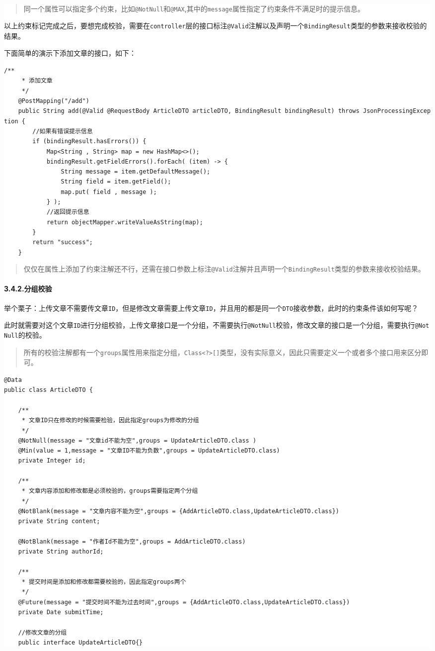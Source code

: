 ```
```

> 同一个属性可以指定多个约束，比如`@NotNull`和`@MAX`,其中的`message`属性指定了约束条件不满足时的提示信息。

以上约束标记完成之后，要想完成校验，需要在`controller`层的接口标注`@Valid`注解以及声明一个`BindingResult`类型的参数来接收校验的结果。

下面简单的演示下添加文章的接口，如下：

```
/**
     * 添加文章
     */
    @PostMapping("/add")
    public String add(@Valid @RequestBody ArticleDTO articleDTO, BindingResult bindingResult) throws JsonProcessingException {
        //如果有错误提示信息
        if (bindingResult.hasErrors()) {
            Map<String , String> map = new HashMap<>();
            bindingResult.getFieldErrors().forEach( (item) -> {
                String message = item.getDefaultMessage();
                String field = item.getField();
                map.put( field , message );
            } );
            //返回提示信息
            return objectMapper.writeValueAsString(map);
        }
        return "success";
    }
```

> 仅仅在属性上添加了约束注解还不行，还需在接口参数上标注`@Valid`注解并且声明一个`BindingResult`类型的参数来接收校验结果。

#### 3.4.2.分组校验

举个栗子：上传文章不需要传文章`ID`，但是修改文章需要上传文章`ID`，并且用的都是同一个`DTO`接收参数，此时的约束条件该如何写呢？

此时就需要对这个文章`ID`进行分组校验，上传文章接口是一个分组，不需要执行`@NotNull`校验，修改文章的接口是一个分组，需要执行`@NotNull`的校验。

> 所有的校验注解都有一个`groups`属性用来指定分组，`Class<?>[]`类型，没有实际意义，因此只需要定义一个或者多个接口用来区分即可。

```
@Data
public class ArticleDTO {

    /**
     * 文章ID只在修改的时候需要检验，因此指定groups为修改的分组
     */
    @NotNull(message = "文章id不能为空",groups = UpdateArticleDTO.class )
    @Min(value = 1,message = "文章ID不能为负数",groups = UpdateArticleDTO.class)
    private Integer id;

    /**
     * 文章内容添加和修改都是必须校验的，groups需要指定两个分组
     */
    @NotBlank(message = "文章内容不能为空",groups = {AddArticleDTO.class,UpdateArticleDTO.class})
    private String content;

    @NotBlank(message = "作者Id不能为空",groups = AddArticleDTO.class)
    private String authorId;

    /**
     * 提交时间是添加和修改都需要校验的，因此指定groups两个
     */
    @Future(message = "提交时间不能为过去时间",groups = {AddArticleDTO.class,UpdateArticleDTO.class})
    private Date submitTime;
    
    //修改文章的分组
    public interface UpdateArticleDTO{}
```